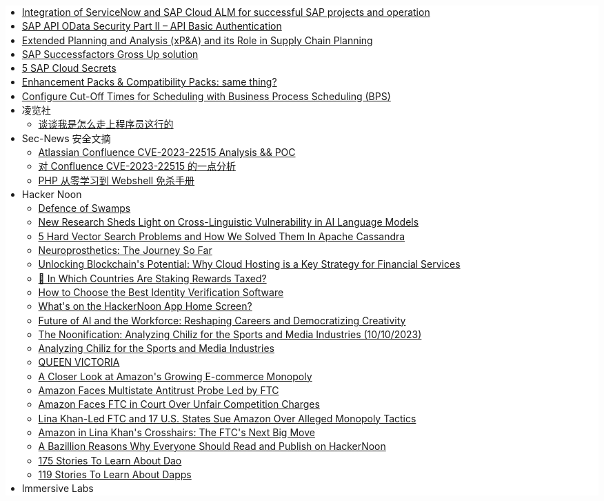   - [Integration of ServiceNow and SAP Cloud ALM for successful SAP projects and operation](https://blogs.sap.com/2023/10/10/integration-of-servicenow-and-sap-cloud-alm-for-successful-sap-projects-and-operation/)
  - [SAP API OData Security Part II – API Basic Authentication](https://blogs.sap.com/2023/10/10/sap-api-odata-security-part-ii-api-basic-authentication/)
  - [Extended Planning and Analysis (xP&A) and its Role in Supply Chain Planning](https://blogs.sap.com/2023/10/10/extended-planning-and-analysis-xpa-and-its-role-in-supply-chain-planning/)
  - [SAP Successfactors Gross Up solution](https://blogs.sap.com/2023/10/10/sap-successfactors-gross-up-solution/)
  - [5 SAP Cloud Secrets](https://blogs.sap.com/2023/10/10/5-sap-cloud-secrets/)
  - [Enhancement Packs & Compatibility Packs: same thing?](https://blogs.sap.com/2023/10/10/enhancement-packs-compatibility-packs-same-thing/)
  - [Configure Cut-Off Times for Scheduling with Business Process Scheduling (BPS)](https://blogs.sap.com/2023/10/10/configure-cut-off-times-for-scheduling-with-business-process-scheduling-bps/)
- 凌览社
  - [谈谈我是怎么走上程序员这行的](https://www.linglan01.cn/post/59)
- Sec-News 安全文摘
  - [Atlassian Confluence CVE-2023-22515 Analysis && POC](https://govuln.com/news/url/Wb02)
  - [对 Confluence CVE-2023-22515 的一点分析](https://govuln.com/news/url/ydM9)
  - [PHP 从零学习到 Webshell 免杀手册](https://govuln.com/news/url/Rn1Q)
- Hacker Noon
  - [Defence of Swamps](https://hackernoon.com/defence-of-swamps?source=rss)
  - [New Research Sheds Light on Cross-Linguistic Vulnerability in AI Language Models](https://hackernoon.com/new-research-sheds-light-on-cross-linguistic-vulnerability-in-ai-language-models?source=rss)
  - [5 Hard Vector Search Problems and How We Solved Them In Apache Cassandra](https://hackernoon.com/5-hard-vector-search-problems-and-how-we-solved-them-in-apache-cassandra?source=rss)
  - [Neuroprosthetics: The Journey So Far](https://hackernoon.com/neuroprosthetics-the-journey-so-far?source=rss)
  - [Unlocking Blockchain's Potential: Why Cloud Hosting is a Key Strategy for Financial Services](https://hackernoon.com/unlocking-blockchains-potential-why-cloud-hosting-is-a-key-strategy-for-financial-services?source=rss)
  - [💎 In Which Countries Are Staking Rewards Taxed?](https://hackernoon.com/in-which-countries-are-staking-rewards-taxed?source=rss)
  - [How to Choose the Best Identity Verification Software](https://hackernoon.com/how-to-choose-the-best-identity-verification-software?source=rss)
  - [What's on the HackerNoon App Home Screen?](https://hackernoon.com/whats-on-the-hackernoon-app-home-screen?source=rss)
  - [Future of AI and the Workforce: Reshaping Careers and Democratizing Creativity](https://hackernoon.com/future-of-ai-and-the-workforce-reshaping-careers-and-democratizing-creativity?source=rss)
  - [The Noonification: Analyzing Chiliz for the Sports and Media Industries (10/10/2023)](https://hackernoon.com/10-10-2023-noonification?source=rss)
  - [Analyzing Chiliz for the Sports and Media Industries](https://hackernoon.com/analyzing-chiliz-for-the-sports-and-media-industries?source=rss)
  - [QUEEN VICTORIA](https://hackernoon.com/queen-victoria?source=rss)
  - [A Closer Look at Amazon's Growing  E-commerce Monopoly](https://hackernoon.com/a-closer-look-at-amazons-growing-e-commerce-monopoly?source=rss)
  - [Amazon Faces Multistate Antitrust Probe Led by FTC](https://hackernoon.com/amazon-faces-multistate-antitrust-probe-led-by-ftc?source=rss)
  - [Amazon Faces FTC in Court Over Unfair Competition Charges](https://hackernoon.com/amazon-faces-ftc-in-court-over-unfair-competition-charges?source=rss)
  - [Lina Khan-Led FTC and 17 U.S. States Sue Amazon Over Alleged Monopoly Tactics](https://hackernoon.com/lina-khan-led-ftc-and-17-us-states-sue-amazon-over-alleged-monopoly-tactics?source=rss)
  - [Amazon in Lina Khan's Crosshairs: The FTC's Next Big Move](https://hackernoon.com/amazon-in-lina-khans-crosshairs-the-ftcs-next-big-move?source=rss)
  - [A Bazillion Reasons Why Everyone Should Read and Publish on HackerNoon](https://hackernoon.com/a-bazillion-reasons-why-everyone-should-read-and-publish-on-hackernoon?source=rss)
  - [175 Stories To Learn About Dao](https://hackernoon.com/175-stories-to-learn-about-dao?source=rss)
  - [119 Stories To Learn About Dapps](https://hackernoon.com/119-stories-to-learn-about-dapps?source=rss)
- Immersive Labs